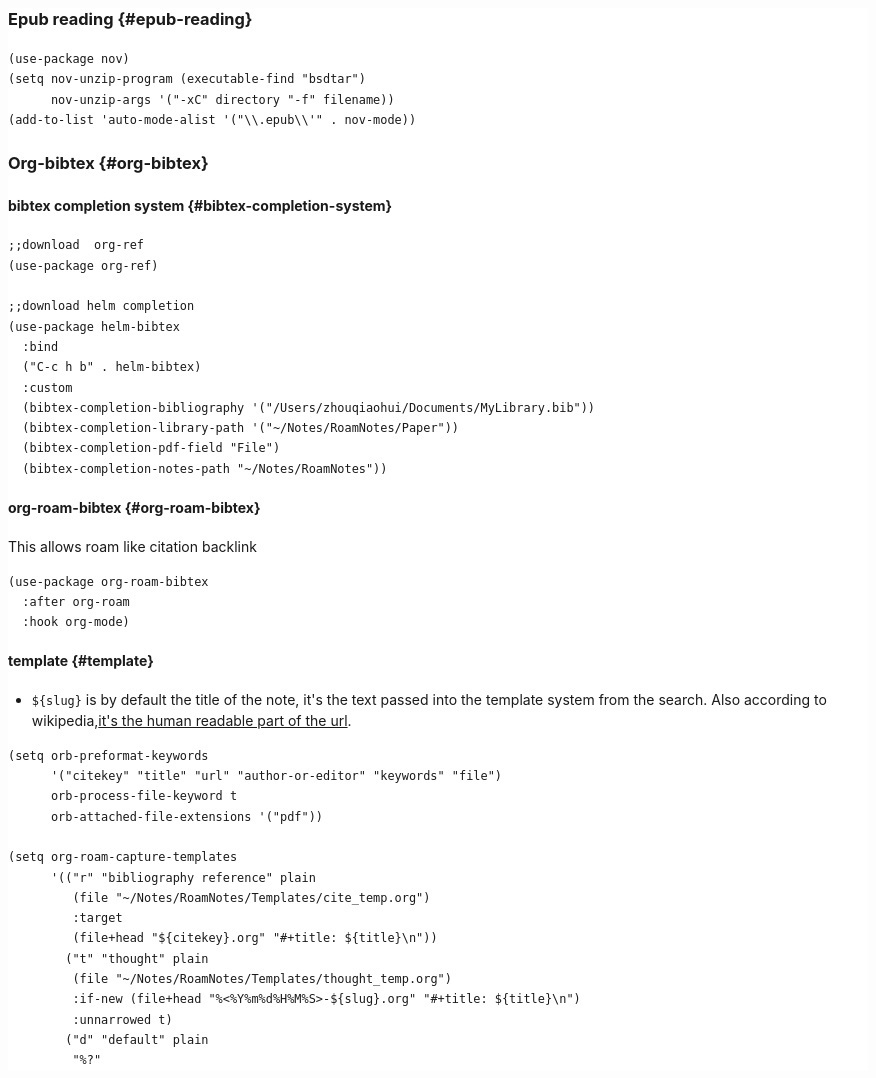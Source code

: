 ```emacs-lisp
```


### Epub reading {#epub-reading}

```emacs-lisp
(use-package nov)
(setq nov-unzip-program (executable-find "bsdtar")
      nov-unzip-args '("-xC" directory "-f" filename))
(add-to-list 'auto-mode-alist '("\\.epub\\'" . nov-mode))
```


### Org-bibtex {#org-bibtex}


#### bibtex completion system {#bibtex-completion-system}

```emacs-lisp
;;download  org-ref
(use-package org-ref)

;;download helm completion
(use-package helm-bibtex
  :bind
  ("C-c h b" . helm-bibtex)
  :custom
  (bibtex-completion-bibliography '("/Users/zhouqiaohui/Documents/MyLibrary.bib"))
  (bibtex-completion-library-path '("~/Notes/RoamNotes/Paper"))
  (bibtex-completion-pdf-field "File")
  (bibtex-completion-notes-path "~/Notes/RoamNotes"))
```


#### org-roam-bibtex {#org-roam-bibtex}

This allows roam like citation backlink

```emacs-lisp
(use-package org-roam-bibtex
  :after org-roam
  :hook org-mode)
```


#### template {#template}

-   `${slug}` is by default the title of the note, it's the text passed
    into the template system from the search. Also according to
    wikipedia,[it's the human readable part of the url](https://en.wikipedia.org/wiki/Clean_URL#Slug).



```emacs-lisp
(setq orb-preformat-keywords
      '("citekey" "title" "url" "author-or-editor" "keywords" "file")
      orb-process-file-keyword t
      orb-attached-file-extensions '("pdf"))

(setq org-roam-capture-templates
      '(("r" "bibliography reference" plain
         (file "~/Notes/RoamNotes/Templates/cite_temp.org")
         :target
         (file+head "${citekey}.org" "#+title: ${title}\n"))
        ("t" "thought" plain
         (file "~/Notes/RoamNotes/Templates/thought_temp.org")
         :if-new (file+head "%<%Y%m%d%H%M%S>-${slug}.org" "#+title: ${title}\n")
         :unnarrowed t)
        ("d" "default" plain
         "%?"
```